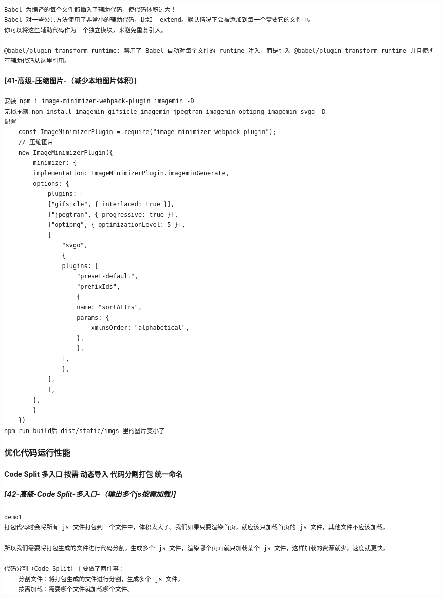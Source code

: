     Babel 为编译的每个文件都插入了辅助代码，使代码体积过大！
    Babel 对一些公共方法使用了非常小的辅助代码，比如 _extend。默认情况下会被添加到每一个需要它的文件中。
    你可以将这些辅助代码作为一个独立模块，来避免重复引入。

    @babel/plugin-transform-runtime: 禁用了 Babel 自动对每个文件的 runtime 注入，而是引入 @babel/plugin-transform-runtime 并且使所有辅助代码从这里引用。

#### [41-高级-压缩图片-（减少本地图片体积）]
    安装 npm i image-minimizer-webpack-plugin imagemin -D
    无损压缩 npm install imagemin-gifsicle imagemin-jpegtran imagemin-optipng imagemin-svgo -D
    配置 
        const ImageMinimizerPlugin = require("image-minimizer-webpack-plugin");
        // 压缩图片
        new ImageMinimizerPlugin({
            minimizer: {
            implementation: ImageMinimizerPlugin.imageminGenerate,
            options: {
                plugins: [
                ["gifsicle", { interlaced: true }],
                ["jpegtran", { progressive: true }],
                ["optipng", { optimizationLevel: 5 }],
                [
                    "svgo",
                    {
                    plugins: [
                        "preset-default",
                        "prefixIds",
                        {
                        name: "sortAttrs",
                        params: {
                            xmlnsOrder: "alphabetical",
                        },
                        },
                    ],
                    },
                ],
                ],
            },
            }
        })
    npm run build后 dist/static/imgs 里的图片变小了

### 优化代码运行性能

#### Code Split 多入口 按需 动态导入 代码分割打包 统一命名
##### [42-高级-Code Split-多入口-（输出多个js按需加载）]
    demo1
    打包代码时会将所有 js 文件打包到一个文件中，体积太大了。我们如果只要渲染首页，就应该只加载首页的 js 文件，其他文件不应该加载。

    所以我们需要将打包生成的文件进行代码分割，生成多个 js 文件，渲染哪个页面就只加载某个 js 文件，这样加载的资源就少，速度就更快。

    代码分割（Code Split）主要做了两件事：
        分割文件：将打包生成的文件进行分割，生成多个 js 文件。
        按需加载：需要哪个文件就加载哪个文件。
